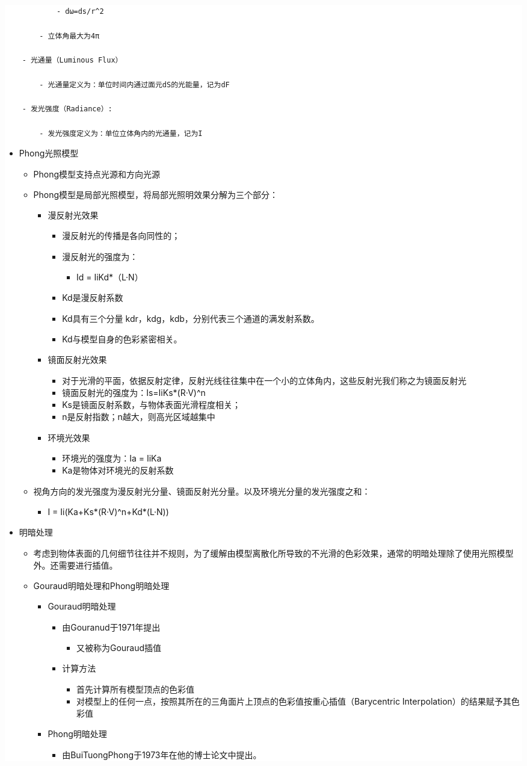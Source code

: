 				- dω=ds/r^2

			- 立体角最大为4π

		- 光通量（Luminous Flux）

			- 光通量定义为：单位时间内通过面元dS的光能量，记为dF

		- 发光强度（Radiance）:

			- 发光强度定义为：单位立体角内的光通量，记为I

- Phong光照模型

	- Phong模型支持点光源和方向光源
	- Phong模型是局部光照模型，将局部光照明效果分解为三个部分：

		- 漫反射光效果

			- 漫反射光的传播是各向同性的；
			- 漫反射光的强度为：

				- Id = IiKd*（L·N）

			- Kd是漫反射系数
			- Kd具有三个分量 kdr，kdg，kdb，分别代表三个通道的满发射系数。
			- Kd与模型自身的色彩紧密相关。

		- 镜面反射光效果

			- 对于光滑的平面，依据反射定律，反射光线往往集中在一个小的立体角内，这些反射光我们称之为镜面反射光
			- 镜面反射光的强度为：Is=IiKs*(R·V)^n
			- Ks是镜面反射系数，与物体表面光滑程度相关；
			- n是反射指数；n越大，则高光区域越集中

		- 环境光效果

			- 环境光的强度为：Ia = IiKa
			- Ka是物体对环境光的反射系数

	- 视角方向的发光强度为漫反射光分量、镜面反射光分量。以及环境光分量的发光强度之和：

		- I = Ii(Ka+Ks*(R·V)^n+Kd*(L·N))

- 明暗处理

	- 考虑到物体表面的几何细节往往并不规则，为了缓解由模型离散化所导致的不光滑的色彩效果，通常的明暗处理除了使用光照模型外。还需要进行插值。
	- Gouraud明暗处理和Phong明暗处理

		- Gouraud明暗处理

			- 由Gouranud于1971年提出

				- 又被称为Gouraud插值

			- 计算方法

				- 首先计算所有模型顶点的色彩值
				- 对模型上的任何一点，按照其所在的三角面片上顶点的色彩值按重心插值（Barycentric Interpolation）的结果赋予其色彩值

		- Phong明暗处理

			- 由BuiTuongPhong于1973年在他的博士论文中提出。
